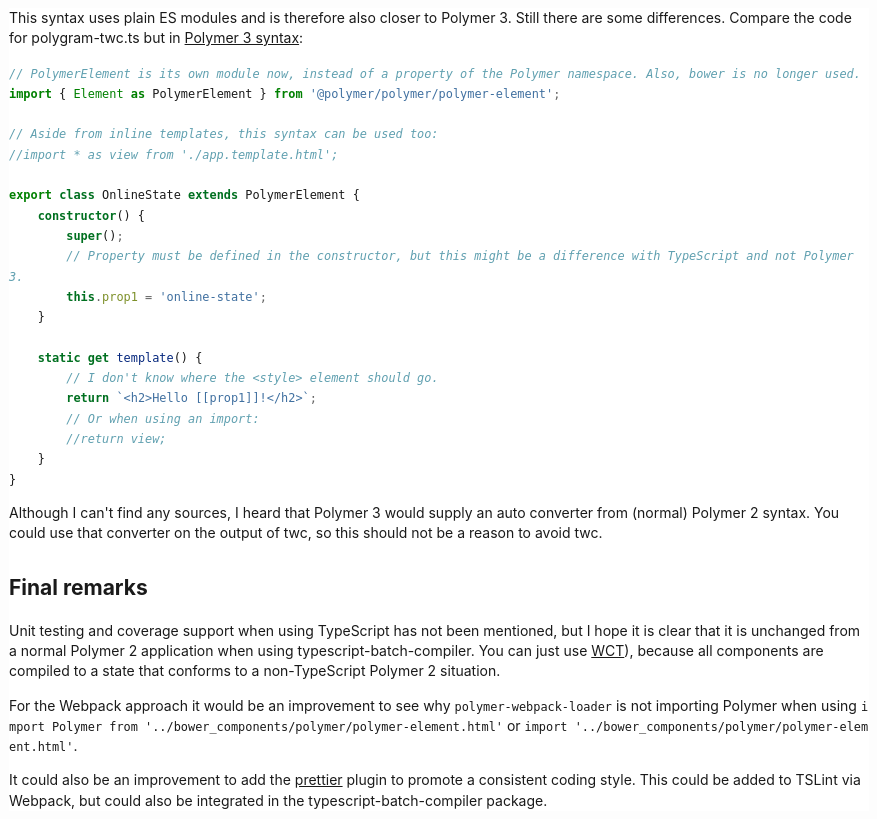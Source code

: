 This syntax uses plain ES modules and is therefore also closer to Polymer 3. Still there are some differences.
Compare the code for polygram-twc.ts but in [Polymer 3 syntax](https://www.polymer-project.org/blog/2017-08-23-hands-on-30-preview):

```typescript
// PolymerElement is its own module now, instead of a property of the Polymer namespace. Also, bower is no longer used.
import { Element as PolymerElement } from '@polymer/polymer/polymer-element';

// Aside from inline templates, this syntax can be used too:
//import * as view from './app.template.html';

export class OnlineState extends PolymerElement {
    constructor() {
        super();
        // Property must be defined in the constructor, but this might be a difference with TypeScript and not Polymer 3.
        this.prop1 = 'online-state';
    }

    static get template() {
        // I don't know where the <style> element should go.
        return `<h2>Hello [[prop1]]!</h2>`;
        // Or when using an import:
        //return view;
    }
}
```

Although I can't find any sources, I heard that Polymer 3 would supply an auto converter from (normal) Polymer 2 syntax. 
You could use that converter on the output of twc, so this should not be a reason to avoid twc.

## Final remarks

Unit testing and coverage support when using TypeScript has not been mentioned, but I hope it is clear that it is 
unchanged from a normal Polymer 2 application when using typescript-batch-compiler. You can just use 
[WCT](https://github.com/Polymer/web-component-tester)), because all components
are compiled to a state that conforms to a non-TypeScript Polymer 2 situation.

For the Webpack approach it would be an improvement to see why `polymer-webpack-loader` is not importing Polymer when 
using `import Polymer from '../bower_components/polymer/polymer-element.html'`
or `import '../bower_components/polymer/polymer-element.html'`.

It could also be an improvement to add the [prettier](https://www.npmjs.com/package/tslint-plugin-prettier) plugin to promote a 
consistent coding style. This could be added to TSLint via Webpack, but could also be integrated in the 
typescript-batch-compiler package.

